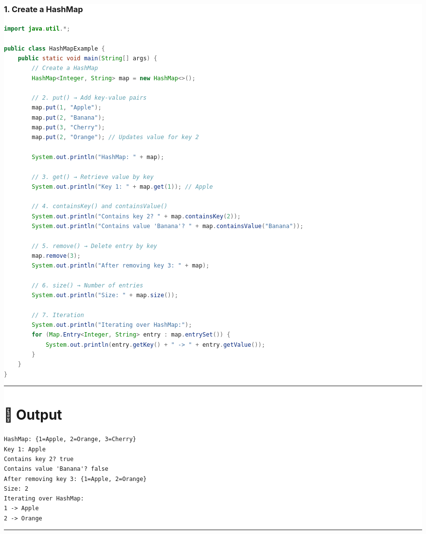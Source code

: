 ### 1. **Create a HashMap**

```java
import java.util.*;

public class HashMapExample {
    public static void main(String[] args) {
        // Create a HashMap
        HashMap<Integer, String> map = new HashMap<>();

        // 2. put() → Add key-value pairs
        map.put(1, "Apple");
        map.put(2, "Banana");
        map.put(3, "Cherry");
        map.put(2, "Orange"); // Updates value for key 2

        System.out.println("HashMap: " + map);

        // 3. get() → Retrieve value by key
        System.out.println("Key 1: " + map.get(1)); // Apple

        // 4. containsKey() and containsValue()
        System.out.println("Contains key 2? " + map.containsKey(2));
        System.out.println("Contains value 'Banana'? " + map.containsValue("Banana"));

        // 5. remove() → Delete entry by key
        map.remove(3);
        System.out.println("After removing key 3: " + map);

        // 6. size() → Number of entries
        System.out.println("Size: " + map.size());

        // 7. Iteration
        System.out.println("Iterating over HashMap:");
        for (Map.Entry<Integer, String> entry : map.entrySet()) {
            System.out.println(entry.getKey() + " -> " + entry.getValue());
        }
    }
}
```

---

# 🔹 Output

```
HashMap: {1=Apple, 2=Orange, 3=Cherry}
Key 1: Apple
Contains key 2? true
Contains value 'Banana'? false
After removing key 3: {1=Apple, 2=Orange}
Size: 2
Iterating over HashMap:
1 -> Apple
2 -> Orange
```

---
